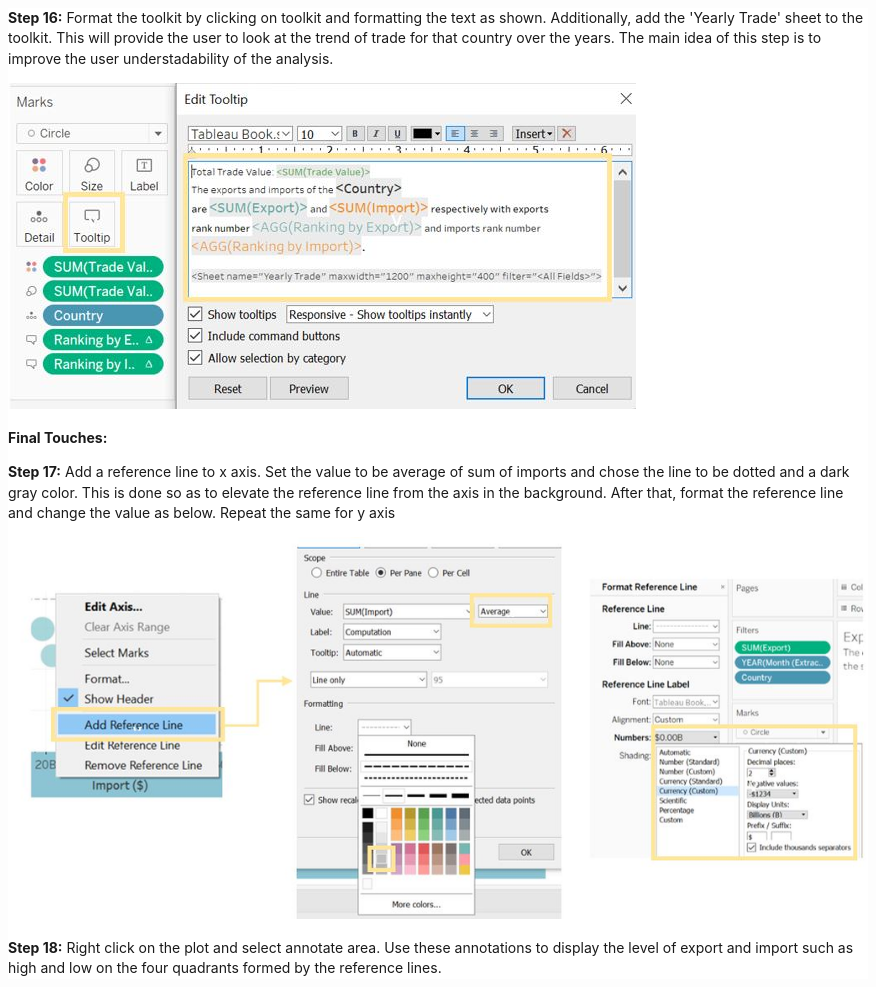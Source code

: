 **Step 16:** Format the toolkit by clicking on toolkit and formatting the text as shown. Additionally, add the 'Yearly Trade' sheet to the toolkit. This will provide the user to look at the trend of trade for that country over the years. The main idea of this step is to improve the user understadability of the analysis.

![](img/img36.JPG)

**Final Touches:**

**Step 17:** Add a reference line to x axis. Set the value to be average of sum of imports and chose the line to be dotted and a dark gray color. This is done so as to elevate the reference line from the axis in the background. After that, format the reference line and change the value as below. Repeat the same for y axis

![](img/img37.JPG)

**Step 18:** Right click on the plot and select annotate area. Use these annotations to display the level of export and import such as high and low on the four quadrants formed by the reference lines.
